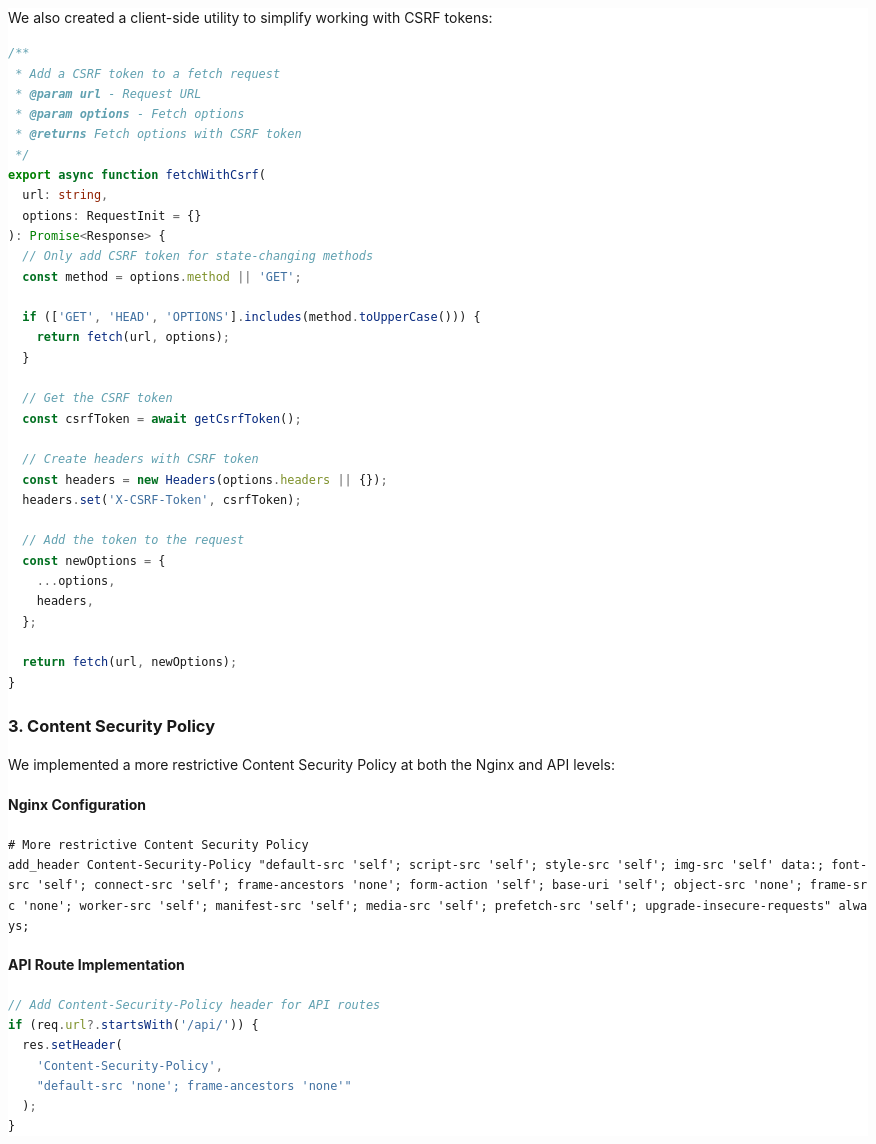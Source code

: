 We also created a client-side utility to simplify working with CSRF tokens:

```typescript
/**
 * Add a CSRF token to a fetch request
 * @param url - Request URL
 * @param options - Fetch options
 * @returns Fetch options with CSRF token
 */
export async function fetchWithCsrf(
  url: string,
  options: RequestInit = {}
): Promise<Response> {
  // Only add CSRF token for state-changing methods
  const method = options.method || 'GET';
  
  if (['GET', 'HEAD', 'OPTIONS'].includes(method.toUpperCase())) {
    return fetch(url, options);
  }
  
  // Get the CSRF token
  const csrfToken = await getCsrfToken();
  
  // Create headers with CSRF token
  const headers = new Headers(options.headers || {});
  headers.set('X-CSRF-Token', csrfToken);
  
  // Add the token to the request
  const newOptions = {
    ...options,
    headers,
  };
  
  return fetch(url, newOptions);
}
```

### 3. Content Security Policy

We implemented a more restrictive Content Security Policy at both the Nginx and API levels:

#### Nginx Configuration

```nginx
# More restrictive Content Security Policy
add_header Content-Security-Policy "default-src 'self'; script-src 'self'; style-src 'self'; img-src 'self' data:; font-src 'self'; connect-src 'self'; frame-ancestors 'none'; form-action 'self'; base-uri 'self'; object-src 'none'; frame-src 'none'; worker-src 'self'; manifest-src 'self'; media-src 'self'; prefetch-src 'self'; upgrade-insecure-requests" always;
```

#### API Route Implementation

```typescript
// Add Content-Security-Policy header for API routes
if (req.url?.startsWith('/api/')) {
  res.setHeader(
    'Content-Security-Policy',
    "default-src 'none'; frame-ancestors 'none'"
  );
}
```
